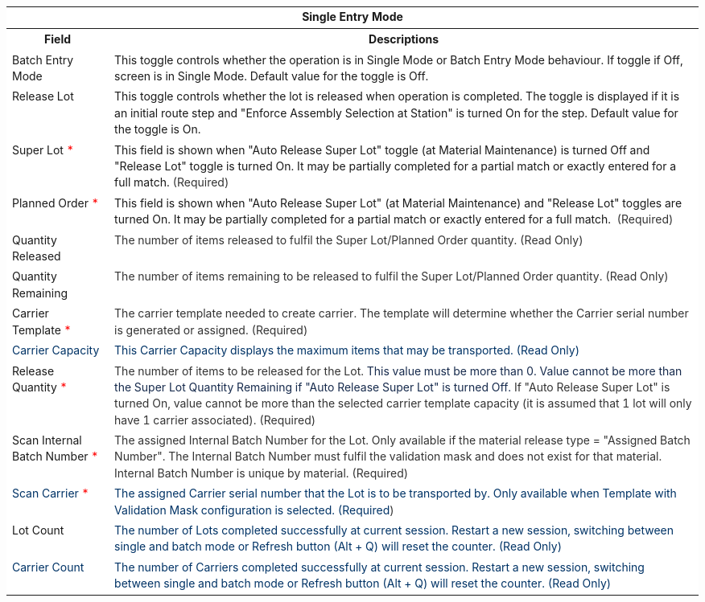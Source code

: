 <table class="relative-table wrapped confluenceTable" style="width: 100.0%;"><colgroup><col style="width: 14.7772%;" /><col style="width: 85.2228%;" /></colgroup><tbody><tr><td style="text-align: center;" colspan="2" class="confluenceTd"><strong>Single Entry Mode</strong></td></tr><tr><th class="confluenceTh">Field</th><th class="confluenceTh">Descriptions</th></tr><tr><td colspan="1" class="confluenceTd">Batch Entry Mode</td><td colspan="1" class="confluenceTd">This toggle controls whether the operation is in Single Mode or Batch Entry Mode behaviour. If toggle if Off, screen is in Single Mode. Default value for the toggle is Off.</td></tr><tr><td colspan="1" class="confluenceTd">Release Lot</td><td colspan="1" class="confluenceTd">This toggle controls whether the lot is released when operation is completed. The toggle is displayed if it is an initial route step and "Enforce Assembly Selection at Station" is turned On for the step. Default value for the toggle is On.</td></tr><tr><td class="confluenceTd">Super Lot <span style="color: rgb(255,0,0);">*</span></td><td class="confluenceTd">This field is shown when "Auto Release Super Lot" toggle (at<span> </span><a href="http://usplnd0wiki01:8090/display/IJM/Material" style="text-decoration: none;" rel="nofollow">Material Maintenance</a>) is turned Off and "Release Lot" toggle is turned On. It may be partially completed for a partial match or exactly entered for a full match. <span style="color: rgb(51,51,51);">(Required)</span></td></tr><tr><td colspan="1" class="confluenceTd">Planned Order <span style="color: rgb(255,0,0);">*</span></td><td colspan="1" class="confluenceTd">This field is shown when "Auto Release Super Lot" (at<span> </span><a href="http://usplnd0wiki01:8090/display/IJM/Material" style="text-decoration: none;" rel="nofollow">Material Maintenance</a>) and "Release Lot" toggles are turned On. It may be partially completed for a partial match or exactly entered for a full match.  <span style="color: rgb(51,51,51);">(Required)</span></td></tr><tr><td class="confluenceTd">Quantity Released</td><td class="confluenceTd"><span style="color: rgb(51,51,51);">The number of items released to fulfil the Super Lot/Planned Order quantity. (Read Only)</span></td></tr><tr><td class="confluenceTd">Quantity Remaining</td><td class="confluenceTd"><span style="color: rgb(51,51,51);">The number of items remaining to be released to fulfil the Super Lot/Planned Order quantity. (Read Only)</span></td></tr><tr><td class="confluenceTd">Carrier Template <span style="color: rgb(255,0,0);">*</span></td><td class="confluenceTd"><span style="color: rgb(51,51,51);">The carrier template needed to create carrier. The template will determine whether the Carrier serial number is generated or assigned. (Required)</span></td></tr><tr><td class="confluenceTd"><span style="color: rgb(0,51,102);">Carrier Capacity</span></td><td class="confluenceTd"><span style="color: rgb(0,51,102);">This Carrier Capacity displays the maximum items that may be transported. (Read Only)</span></td></tr><tr><td class="confluenceTd">Release Quantity <span style="color: rgb(255,0,0);">*</span></td><td class="confluenceTd"><span style="color: rgb(51,51,51);">The number of items to be released for the Lot. </span><span style="color: rgb(23,43,77);">This value must be more than 0. Value cannot be more than the Super Lot Quantity Remaining if "Auto Release Super Lot" is turned Off. </span><span style="color: rgb(51,51,51);">If "Auto Release Super Lot" is turned On, value cannot be more than the selected carrier template capacity (it is assumed that 1 lot will only have 1 carrier associated). (Required)</span></td></tr><tr><td colspan="1" class="confluenceTd">Scan Internal Batch Number <span style="color: rgb(255,0,0);">*</span></td><td colspan="1" class="confluenceTd"><span style="color: rgb(51,51,51);">The assigned Internal Batch Number for the Lot. Only available if the material release type = "Assigned Batch Number". The Internal Batch Number must fulfil the validation mask and does not exist for that material. Internal Batch Number is unique by material. (Required)</span></td></tr><tr><td class="confluenceTd"><span style="color: rgb(0,51,102);">Scan Carrier <span style="color: rgb(255,0,0);">*</span></span></td><td class="confluenceTd"><span style="color: rgb(51,51,51);"><span style="color: rgb(0,51,102);">The assigned Carrier serial number that the Lot is to be transported by. Only available when Template with Validation Mask configuration is selected. (Required</span>)</span></td></tr><tr><td class="confluenceTd">Lot Count</td><td class="confluenceTd"><span style="color: rgb(0,51,102);">The number of Lots completed successfully at current session. Restart a new session, switching between single and batch mode or Refresh button (Alt + Q) will reset the counter. (Read Only)</span></td></tr><tr><td class="confluenceTd"><span style="color: rgb(0,51,102);">Carrier Count</span></td><td class="confluenceTd"><span style="color: rgb(0,51,102);">The number of Carriers completed successfully at current session. Restart a new session, switching between single and batch mode or Refresh button (Alt + Q) will reset the counter. (Read Only)</span></td></tr></tbody></table>
